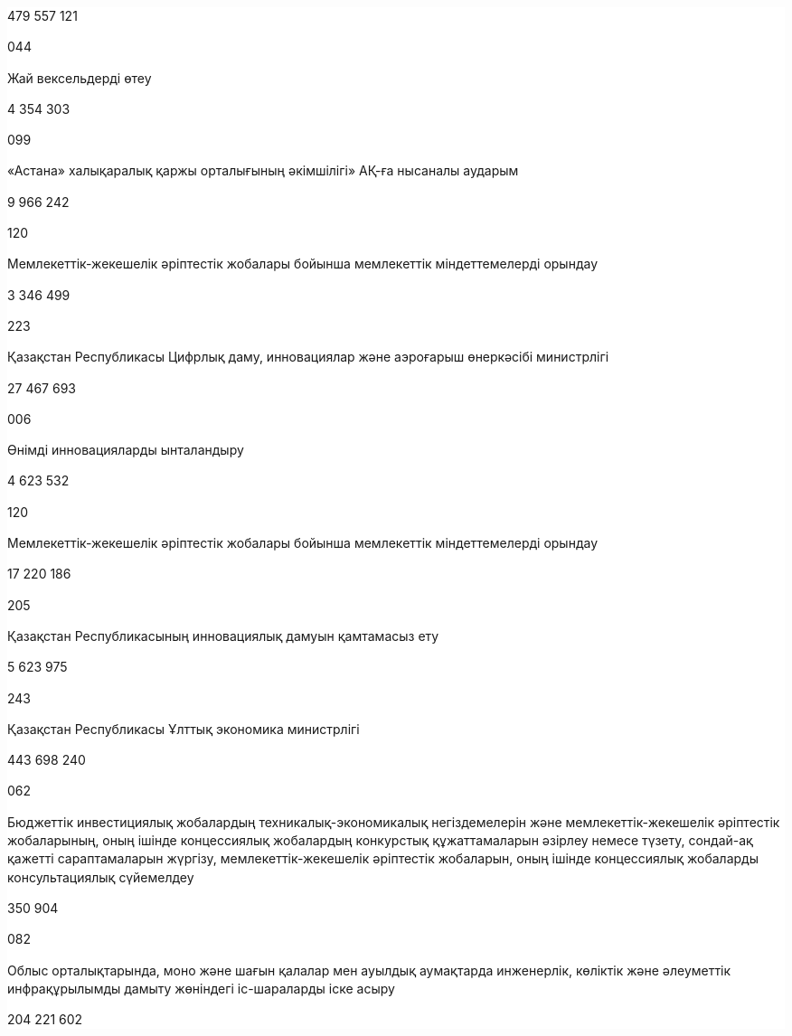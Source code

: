 479 557 121

044

Жай вексельдерді өтеу

4 354 303

099

«Астана» халықаралық қаржы орталығының әкімшілігі» АҚ-ға нысаналы аударым

9 966 242

120

Мемлекеттік-жекешелік әріптестік жобалары бойынша мемлекеттік міндеттемелерді орындау

3 346 499

223

Қазақстан Республикасы Цифрлық даму, инновациялар және аэроғарыш өнеркәсібі министрлігі

27 467 693

006

Өнімді инновацияларды ынталандыру

4 623 532

120

Мемлекеттік-жекешелік әріптестік жобалары бойынша мемлекеттік міндеттемелерді орындау

17 220 186

205

Қазақстан Республикасының инновациялық дамуын қамтамасыз ету

5 623 975

243

Қазақстан Республикасы Ұлттық экономика министрлігі

443 698 240

062

Бюджеттік инвестициялық жобалардың техникалық-экономикалық негіздемелерін және мемлекеттік-жекешелік әріптестік жобаларының, оның ішінде концессиялық жобалардың конкурстық құжаттамаларын әзірлеу немесе түзету, сондай-ақ қажетті сараптамаларын жүргізу, мемлекеттік-жекешелік әріптестік жобаларын, оның ішінде концессиялық жобаларды консультациялық сүйемелдеу

350 904

082

Облыс орталықтарында, моно және шағын қалалар мен ауылдық аумақтарда инженерлік, көліктік және әлеуметтік инфрақұрылымды дамыту жөніндегі іс-шараларды іске асыру

204 221 602
